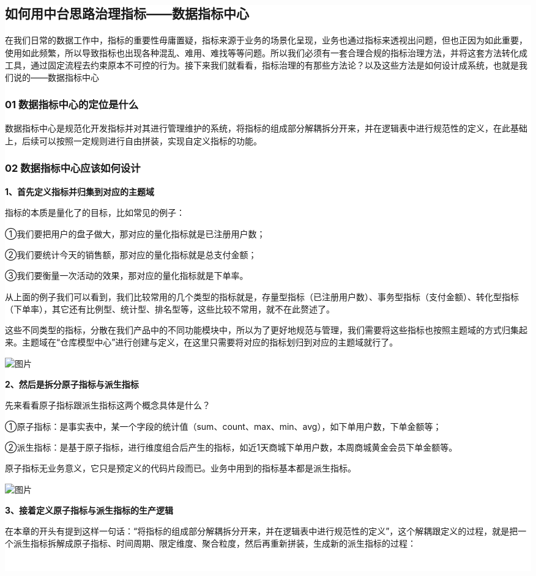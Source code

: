 



## 如何用中台思路治理指标——数据指标中心

在我们日常的数据工作中，指标的重要性毋庸置疑，指标来源于业务的场景化呈现，业务也通过指标来透视出问题，但也正因为如此重要，使用如此频繁，所以导致指标也出现各种混乱、难用、难找等等问题。所以我们必须有一套合理合规的指标治理方法，并将这套方法转化成工具，通过固定流程去约束原本不可控的行为。接下来我们就看看，指标治理的有那些方法论？以及这些方法是如何设计成系统，也就是我们说的——数据指标中心



### 01 数据指标中心的定位是什么

数据指标中心是规范化开发指标并对其进行管理维护的系统，将指标的组成部分解耦拆分开来，并在逻辑表中进行规范性的定义，在此基础上，后续可以按照一定规则进行自由拼装，实现自定义指标的功能。



### 02 数据指标中心应该如何设计

**1、首先定义指标并归集到对应的主题域**

指标的本质是量化了的目标，比如常见的例子：

①我们要把用户的盘子做大，那对应的量化指标就是已注册用户数；

②我们要统计今天的销售额，那对应的量化指标就是总支付金额；

③我们要衡量一次活动的效果，那对应的量化指标就是下单率。



从上面的例子我们可以看到，我们比较常用的几个类型的指标就是，存量型指标（已注册用户数）、事务型指标（支付金额）、转化型指标（下单率），其它还有比例型、统计型、排名型等，这些比较不常用，就不在此赘述了。



这些不同类型的指标，分散在我们产品中的不同功能模块中，所以为了更好地规范与管理，我们需要将这些指标也按照主题域的方式归集起来。主题域在“仓库模型中心”进行创建与定义，在这里只需要将对应的指标划归到对应的主题域就行了。

![图片](https://mmbiz.qpic.cn/mmbiz_png/jWg3EibnYW98O0fX8MaW6ct6XnpMemNmyFV5yk0MwyrYdLkex1YIuYXtugFbiaMccHjWA2uC1MqmW6nmS1G0htRw/640?wx_fmt=png&wxfrom=5&wx_lazy=1&wx_co=1)



**2、然后是拆分原子指标与派生指标**

先来看看原子指标跟派生指标这两个概念具体是什么？

①原子指标：是事实表中，某一个字段的统计值（sum、count、max、min、avg），如下单用户数，下单金额等；

②派生指标：是基于原子指标，进行维度组合后产生的指标，如近1天商城下单用户数，本周商城黄金会员下单金额等。



原子指标无业务意义，它只是预定义的代码片段而已。业务中用到的指标基本都是派生指标。

![图片](https://mmbiz.qpic.cn/mmbiz_png/jWg3EibnYW98O0fX8MaW6ct6XnpMemNmyVYRicKNkeNsEGwTxRC42JwPuYRe5jOc2Lm9NSE5ke3PREWI7I0FgedA/640?wx_fmt=png&wxfrom=5&wx_lazy=1&wx_co=1)



**3、接着定义原子指标与派生指标的生产逻辑**

在本章的开头有提到这样一句话：“将指标的组成部分解耦拆分开来，并在逻辑表中进行规范性的定义”，这个解耦跟定义的过程，就是把一个派生指标拆解成原子指标、时间周期、限定维度、聚合粒度，然后再重新拼装，生成新的派生指标的过程：

![图片](data:image/gif;base64,iVBORw0KGgoAAAANSUhEUgAAAAEAAAABCAYAAAAfFcSJAAAADUlEQVQImWNgYGBgAAAABQABh6FO1AAAAABJRU5ErkJggg==)
